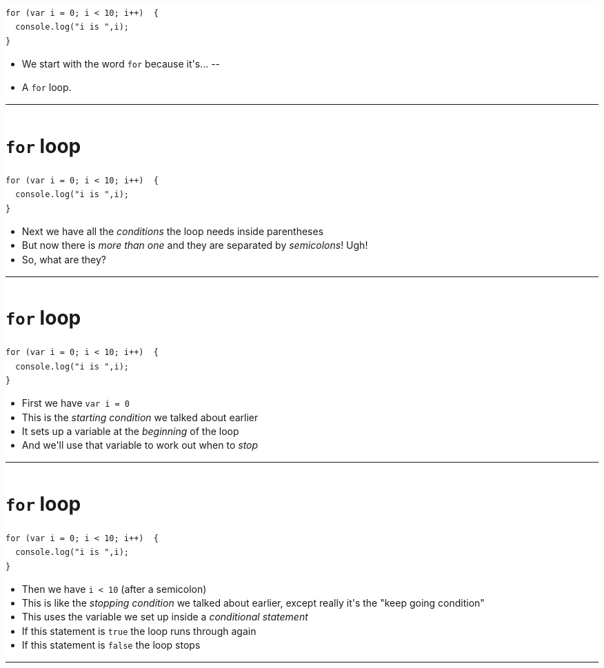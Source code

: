 ```
for (var i = 0; i < 10; i++)  {   
  console.log("i is ",i); 
}
```

- We start with the word `for` because it's...
--

- A `for` loop.

---

# `for` loop

```
for (var i = 0; i < 10; i++)  {   
  console.log("i is ",i); 
}
```

- Next we have all the _conditions_ the loop needs inside parentheses
- But now there is _more than one_ and they are separated by _semicolons_! Ugh!
- So, what are they?

---

# `for` loop

```
for (var i = 0; i < 10; i++)  {   
  console.log("i is ",i); 
}
```

- First we have `var i = 0`
- This is the _starting condition_ we talked about earlier
- It sets up a variable at the _beginning_ of the loop
- And we'll use that variable to work out when to _stop_

---

# `for` loop

```
for (var i = 0; i < 10; i++)  {   
  console.log("i is ",i); 
}
```

- Then we have `i < 10` (after a semicolon)
- This is like the _stopping condition_ we talked about earlier, except really it's the "keep going condition"
- This uses the variable we set up inside a _conditional statement_
- If this statement is `true` the loop runs through again
- If this statement is `false` the loop stops

---